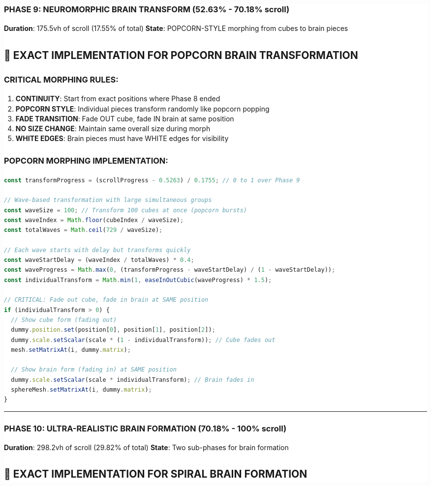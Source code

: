 
### PHASE 9: NEUROMORPHIC BRAIN TRANSFORM (52.63% - 70.18% scroll)
**Duration**: 175.5vh of scroll (17.55% of total)
**State**: POPCORN-STYLE morphing from cubes to brain pieces

## 🧠 EXACT IMPLEMENTATION FOR POPCORN BRAIN TRANSFORMATION

### **CRITICAL MORPHING RULES**:
1. **CONTINUITY**: Start from exact positions where Phase 8 ended
2. **POPCORN STYLE**: Individual pieces transform randomly like popcorn popping
3. **FADE TRANSITION**: Fade OUT cube, fade IN brain at same position
4. **NO SIZE CHANGE**: Maintain same overall size during morph
5. **WHITE EDGES**: Brain pieces must have WHITE edges for visibility

### **POPCORN MORPHING IMPLEMENTATION**:
```javascript
const transformProgress = (scrollProgress - 0.5263) / 0.1755; // 0 to 1 over Phase 9

// Wave-based transformation with large simultaneous groups
const waveSize = 100; // Transform 100 cubes at once (popcorn bursts)
const waveIndex = Math.floor(cubeIndex / waveSize);
const totalWaves = Math.ceil(729 / waveSize);

// Each wave starts with delay but transforms quickly
const waveStartDelay = (waveIndex / totalWaves) * 0.4;
const waveProgress = Math.max(0, (transformProgress - waveStartDelay) / (1 - waveStartDelay));
const individualTransform = Math.min(1, easeInOutCubic(waveProgress) * 1.5);

// CRITICAL: Fade out cube, fade in brain at SAME position
if (individualTransform > 0) {
  // Show cube form (fading out)
  dummy.position.set(position[0], position[1], position[2]);
  dummy.scale.setScalar(scale * (1 - individualTransform)); // Cube fades out
  mesh.setMatrixAt(i, dummy.matrix);

  // Show brain form (fading in) at SAME position
  dummy.scale.setScalar(scale * individualTransform); // Brain fades in
  sphereMesh.setMatrixAt(i, dummy.matrix);
}
```

---

### PHASE 10: ULTRA-REALISTIC BRAIN FORMATION (70.18% - 100% scroll)
**Duration**: 298.2vh of scroll (29.82% of total)
**State**: Two sub-phases for brain formation

## 🌊 EXACT IMPLEMENTATION FOR SPIRAL BRAIN FORMATION
